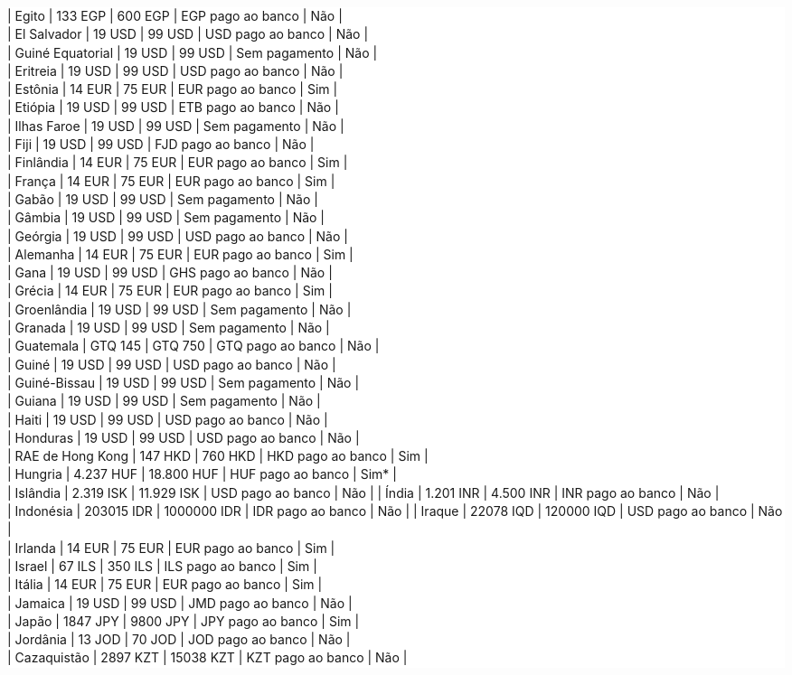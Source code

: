| Egito                             | 133 EGP             | 600 EGP          | EGP pago ao banco | Não     |  
| El Salvador                       | 19 USD              | 99 USD           | USD pago ao banco | Não     |  
| Guiné Equatorial                 | 19 USD              | 99 USD           | Sem pagamento        | Não     |  
| Eritreia                           | 19 USD              | 99 USD           | USD pago ao banco | Não     |  
| Estônia                           | 14 EUR              | 75 EUR           | EUR pago ao banco | Sim    |  
| Etiópia                          | 19 USD              | 99 USD           | ETB pago ao banco | Não     |  
| Ilhas Faroe                     | 19 USD              | 99 USD           | Sem pagamento        | Não     |  
| Fiji                              | 19 USD              | 99 USD           | FJD pago ao banco | Não     |  
| Finlândia                           | 14 EUR              | 75 EUR           | EUR pago ao banco | Sim    |  
| França                            | 14 EUR              | 75 EUR           | EUR pago ao banco | Sim    |  
| Gabão                             | 19 USD              | 99 USD           | Sem pagamento        | Não     |  
| Gâmbia                        | 19 USD              | 99 USD           | Sem pagamento        | Não     |  
| Geórgia                           | 19 USD              | 99 USD           | USD pago ao banco | Não     |  
| Alemanha                           | 14 EUR              | 75 EUR           | EUR pago ao banco | Sim    |  
| Gana                             | 19 USD              | 99 USD           | GHS pago ao banco | Não     |  
| Grécia                            | 14 EUR              | 75 EUR           | EUR pago ao banco | Sim    |  
| Groenlândia                         | 19 USD              | 99 USD           | Sem pagamento        | Não     |  
| Granada                           | 19 USD              | 99 USD           | Sem pagamento        | Não     |  
| Guatemala                         | GTQ 145             | GTQ 750          | GTQ pago ao banco | Não     |  
| Guiné                            | 19 USD              | 99 USD           | USD pago ao banco | Não     |  
| Guiné-Bissau                     | 19 USD              | 99 USD           | Sem pagamento        | Não     |  
| Guiana                            | 19 USD              | 99 USD           | Sem pagamento        | Não     |  
| Haiti                             | 19 USD              | 99 USD           | USD pago ao banco | Não     |  
| Honduras                          | 19 USD              | 99 USD           | USD pago ao banco | Não     |  
| RAE de Hong Kong                     | 147 HKD             | 760 HKD          | HKD pago ao banco | Sim    |  
| Hungria                           | 4.237 HUF            | 18.800 HUF        | HUF pago ao banco | Sim*   |  
| Islândia                           | 2.319 ISK            | 11.929 ISK        | USD pago ao banco | Não     | 
| Índia                             | 1.201 INR            | 4.500 INR         | INR pago ao banco | Não     |  
| Indonésia                         | 203015 IDR          | 1000000 IDR      | IDR pago ao banco | Não     | 
| Iraque                              | 22078 IQD           | 120000 IQD       | USD pago ao banco | Não     |  
| Irlanda                           | 14 EUR              | 75 EUR           | EUR pago ao banco | Sim    |  
| Israel                            | 67 ILS              | 350 ILS          | ILS pago ao banco | Sim    |  
| Itália                             | 14 EUR              | 75 EUR           | EUR pago ao banco | Sim    |  
| Jamaica                           | 19 USD              | 99 USD           | JMD pago ao banco | Não     |  
| Japão                             | 1847 JPY            | 9800 JPY         | JPY pago ao banco | Sim    |  
| Jordânia                            | 13 JOD              | 70 JOD           | JOD pago ao banco | Não     |  
| Cazaquistão                        | 2897 KZT            | 15038 KZT        | KZT pago ao banco | Não     |  